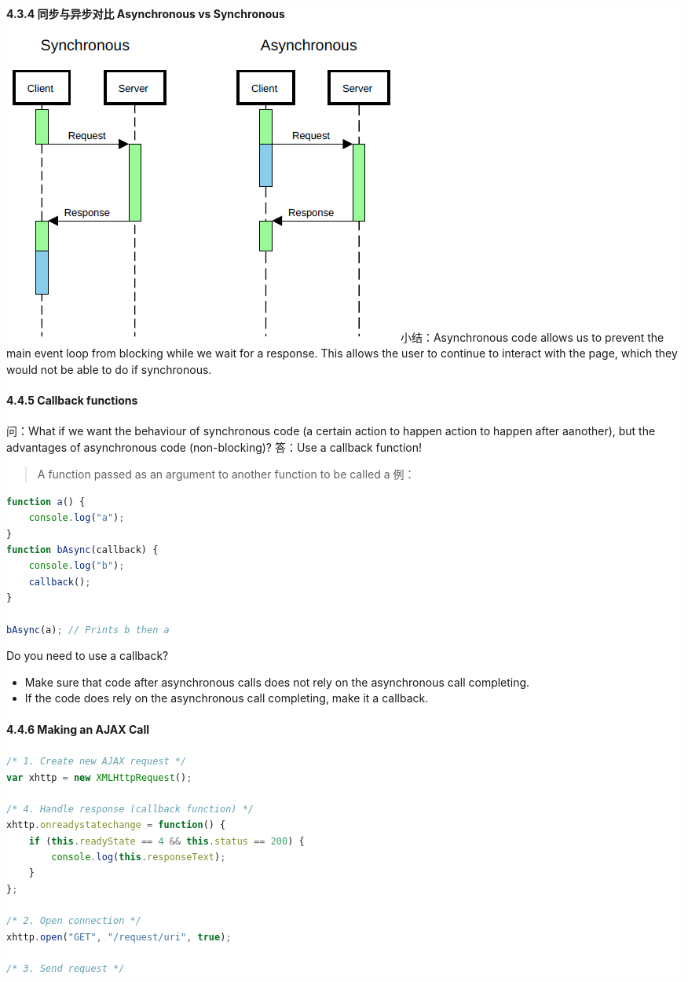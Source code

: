 #### 4.3.4 同步与异步对比 Asynchronous vs Synchronous
![Asynchronous vs Synchronous](../pictureOfSummarize/asynchronousVsSynchronous.png)
小结：Asynchronous code allows us to prevent the main event loop from blocking while we wait for a response.
This allows the user to continue to interact with the page, which they would not be able to do if
synchronous.

#### 4.4.5 Callback functions
问：What if we want the behaviour of synchronous code (a certain action to happen action to happen after aanother), but the advantages of asynchronous code (non-blocking)?
答：Use a callback function!
> A function passed as an argument to another function to be called a
例：
```javascript
function a() {
    console.log("a");
}
function bAsync(callback) {
    console.log("b");
    callback();
}

bAsync(a); // Prints b then a
```
Do you need to use a callback?
   - Make sure that code after asynchronous calls does not rely on the asynchronous call completing.
   - If the code does rely on the asynchronous call completing, make it a callback.

#### 4.4.6 Making an AJAX Call
```javascript
/* 1. Create new AJAX request */
var xhttp = new XMLHttpRequest();

/* 4. Handle response (callback function) */
xhttp.onreadystatechange = function() {
    if (this.readyState == 4 && this.status == 200) {
        console.log(this.responseText);
    }
};

/* 2. Open connection */
xhttp.open("GET", "/request/uri", true);

/* 3. Send request */
```